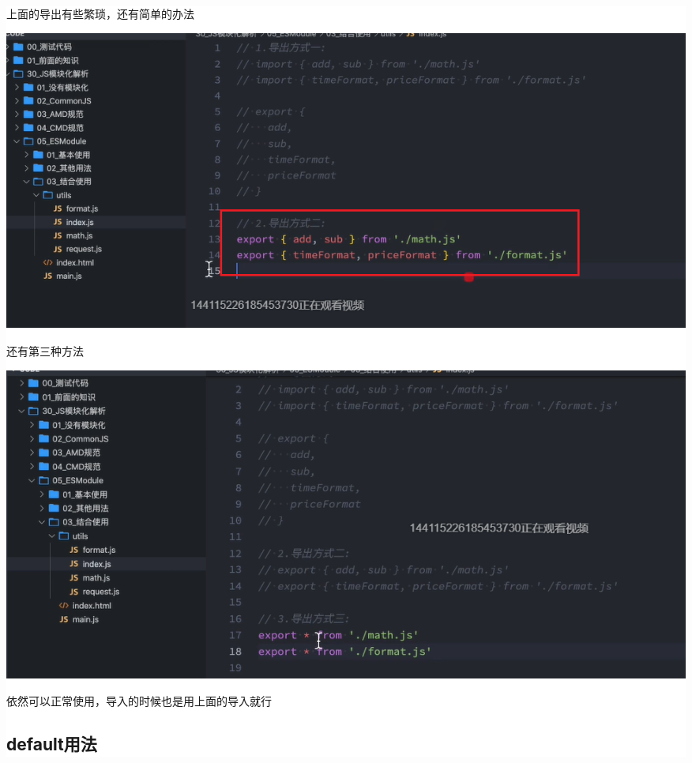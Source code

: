 

上面的导出有些繁琐，还有简单的办法

![image-20220811075433209](.\21_JavaScript模块化\image-20220811075433209.png)

还有第三种方法

![image-20220811075543461](.\21_JavaScript模块化\image-20220811075543461.png)

依然可以正常使用，导入的时候也是用上面的导入就行





## default用法
